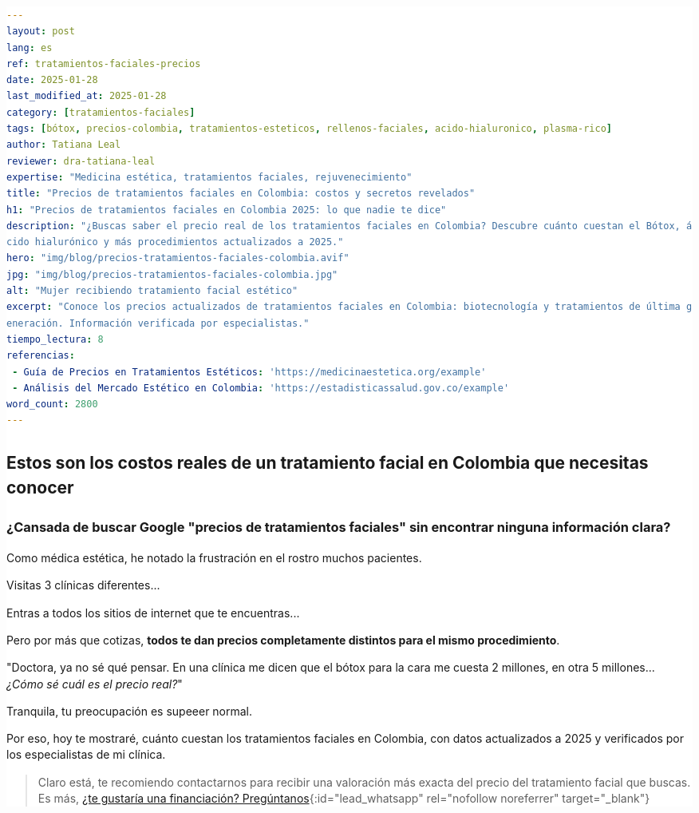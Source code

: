 ```yaml
---
layout: post
lang: es
ref: tratamientos-faciales-precios
date: 2025-01-28
last_modified_at: 2025-01-28
category: [tratamientos-faciales]
tags: [bótox, precios-colombia, tratamientos-esteticos, rellenos-faciales, acido-hialuronico, plasma-rico]
author: Tatiana Leal  
reviewer: dra-tatiana-leal
expertise: "Medicina estética, tratamientos faciales, rejuvenecimiento"
title: "Precios de tratamientos faciales en Colombia: costos y secretos revelados"
h1: "Precios de tratamientos faciales en Colombia 2025: lo que nadie te dice"
description: "¿Buscas saber el precio real de los tratamientos faciales en Colombia? Descubre cuánto cuestan el Bótox, ácido hialurónico y más procedimientos actualizados a 2025."
hero: "img/blog/precios-tratamientos-faciales-colombia.avif"
jpg: "img/blog/precios-tratamientos-faciales-colombia.jpg"
alt: "Mujer recibiendo tratamiento facial estético"
excerpt: "Conoce los precios actualizados de tratamientos faciales en Colombia: biotecnología y tratamientos de última generación. Información verificada por especialistas."
tiempo_lectura: 8
referencias:
 - Guía de Precios en Tratamientos Estéticos: 'https://medicinaestetica.org/example'
 - Análisis del Mercado Estético en Colombia: 'https://estadisticassalud.gov.co/example'
word_count: 2800
---
```

## Estos son los costos reales de un tratamiento facial en Colombia que necesitas conocer

### ¿Cansada de buscar Google "precios de tratamientos faciales" sin encontrar ninguna información clara?

Como médica estética, he notado la frustración en el rostro muchos pacientes.

Visitas 3 clínicas diferentes...

Entras a todos los sitios de internet que te encuentras...

Pero por más que cotizas, **todos te dan precios completamente distintos para el mismo procedimiento**.

"Doctora, ya no sé qué pensar. En una clínica me dicen que el bótox para la cara me cuesta 2 millones, en otra 5 millones... *¿Cómo sé cuál es el precio real?*"

Tranquila, tu preocupación es supeeer normal.

Por eso, hoy te mostraré, cuánto cuestan los tratamientos faciales en Colombia, con datos actualizados a 2025 y verificados por los especialistas de mi clínica.

>Claro está, te recomiendo contactarnos para recibir una valoración más exacta del precio del tratamiento facial que buscas. Es más, [¿te gustaría una financiación? Pregúntanos](#){:id="lead_whatsapp" rel="nofollow noreferrer" target="_blank"}
